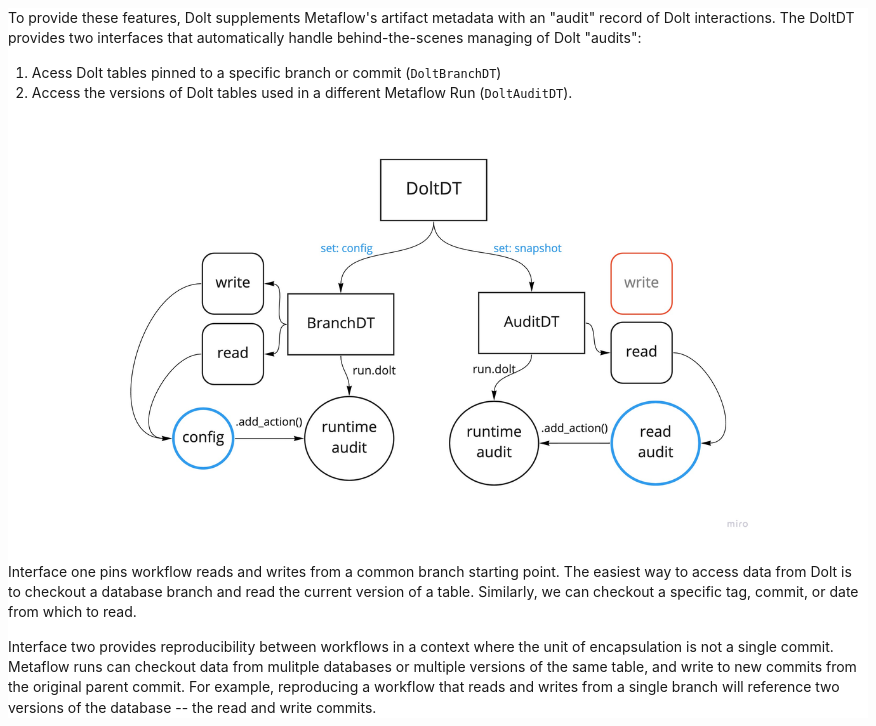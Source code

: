 To provide these features, Dolt supplements Metaflow's artifact metadata
with an "audit" record of Dolt interactions. The DoltDT provides two interfaces
that automatically handle behind-the-scenes managing of Dolt "audits":

1. Acess Dolt tables pinned to a specific branch or commit (`DoltBranchDT`)
2. Access the versions of Dolt tables used in a different Metaflow
  Run (`DoltAuditDT`).
  
<p align="center">
  <img src="./static/audit.jpg" width="650">
</p>

Interface one pins workflow reads and writes
from a common branch starting point. The easiest way to access data from
Dolt is to checkout a database branch and
read the current version of a table. Similarly, we can checkout a
specific tag, commit, or date from which to read.

Interface two provides reproducibility between workflows in a context where
the unit of encapsulation is not a single commit. Metaflow runs can
checkout data from mulitple databases or multiple versions of the same
table, and write to new commits from the original parent commit.
For example, reproducing a workflow that reads and writes from a single branch
will reference two versions of the database -- the read and write commits.
